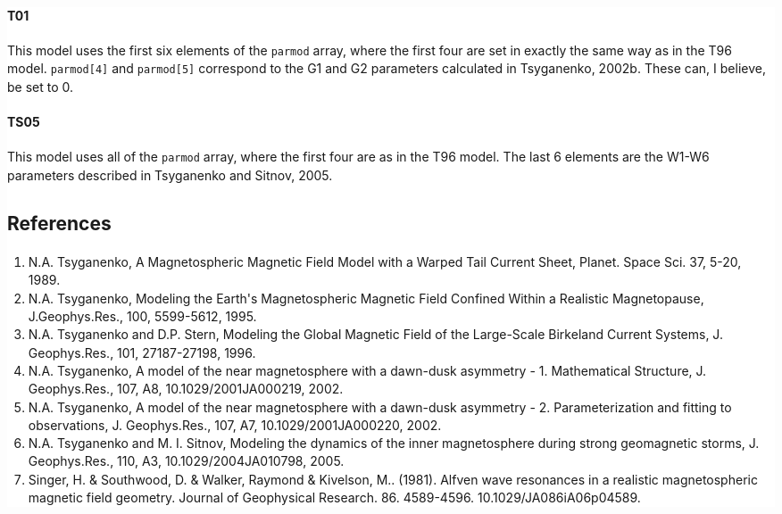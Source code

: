 #### T01

This model uses the first six elements of the `parmod` array, where the first four are set in exactly the same way as in the T96 model. `parmod[4]` and `parmod[5]` correspond to the G1 and G2 parameters calculated in Tsyganenko, 2002b. These can, I believe, be set to 0.

#### TS05

This model uses all of the `parmod` array, where the first four are as in the T96 model. The last 6 elements are the W1-W6 parameters described in Tsyganenko and Sitnov, 2005.

## References

1. N.A. Tsyganenko, A Magnetospheric Magnetic Field Model with a Warped Tail Current Sheet, Planet. Space Sci. 37, 5-20, 1989.
2. N.A. Tsyganenko, Modeling the Earth's Magnetospheric Magnetic Field Confined Within a Realistic Magnetopause, J.Geophys.Res., 100, 5599-5612, 1995.
3. N.A. Tsyganenko and D.P. Stern, Modeling the Global Magnetic Field of the Large-Scale Birkeland Current Systems, J. Geophys.Res., 101, 27187-27198, 1996.
4. N.A. Tsyganenko, A model of the near magnetosphere with a dawn-dusk asymmetry - 1. Mathematical Structure, J. Geophys.Res., 107, A8, 10.1029/2001JA000219, 2002.
5. N.A. Tsyganenko, A model of the near magnetosphere with a dawn-dusk asymmetry - 2. Parameterization and fitting to observations, J. Geophys.Res., 107, A7, 10.1029/2001JA000220, 2002.
6. N.A. Tsyganenko and M. I. Sitnov, Modeling the dynamics of the inner magnetosphere during strong geomagnetic storms, J. Geophys.Res., 110, A3, 10.1029/2004JA010798, 2005. 
7. Singer, H. & Southwood, D. & Walker, Raymond & Kivelson, M.. (1981). Alfven wave resonances in a realistic magnetospheric magnetic field geometry. Journal of Geophysical Research. 86. 4589-4596. 10.1029/JA086iA06p04589. 
